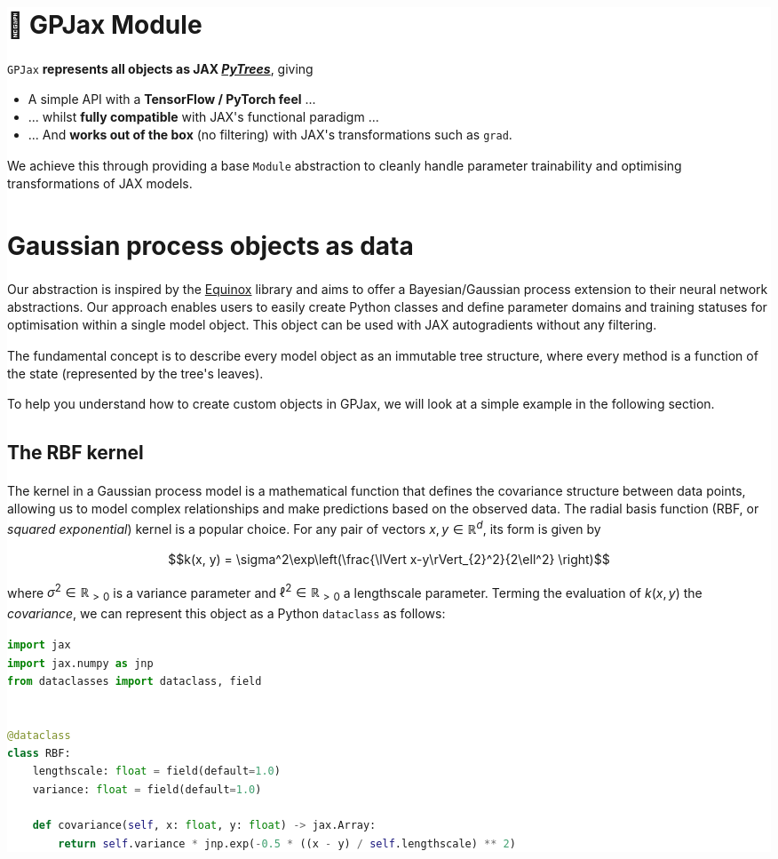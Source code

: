 # 🌳 GPJax Module

`GPJax` **represents all objects as JAX
[_PyTrees_](https://jax.readthedocs.io/en/latest/pytrees.html)**, giving

- A simple API with a **TensorFlow / PyTorch feel** ...
- ... whilst **fully compatible** with JAX's functional paradigm ...
- ... And **works out of the box** (no filtering) with JAX's transformations
  such as `grad`.

We achieve this through providing a base `Module` abstraction to cleanly
handle parameter trainability and optimising transformations of JAX models.



# Gaussian process objects as data

Our abstraction is inspired by the [Equinox](https://github.com/patrick-kidger/equinox) library and aims to offer a
Bayesian/Gaussian process extension to their neural network abstractions. Our
approach enables users to easily create Python classes and
define parameter domains and training statuses for optimisation within a
single model object. This object can be used with JAX autogradients without
any filtering.

The fundamental concept is to describe every model object as an immutable tree
structure, where every method is a function of the state (represented by the
tree's leaves).

To help you understand how to create custom objects in GPJax, we will look at
a simple example in the following section.


## The RBF kernel


The kernel in a Gaussian process model is a mathematical function that
defines the covariance structure between data points, allowing us to model
complex relationships and make predictions based on the observed data. The
radial basis function (RBF, or _squared exponential_) kernel is a popular
choice. For any pair of vectors $`x, y \in \mathbb{R}^d`$, its form is
given by

```math
k(x, y) = \sigma^2\exp\left(\frac{\lVert
x-y\rVert_{2}^2}{2\ell^2} \right)
```

where $`\sigma^2\in\mathbb{R}_{>0}`$ is a
variance parameter and $`\ell^2\in\mathbb{R}_{>0}`$ a lengthscale parameter.
Terming the evaluation of $`k(x, y)`$ the _covariance_, we can represent
this object as a Python `dataclass` as follows:


```python
import jax
import jax.numpy as jnp
from dataclasses import dataclass, field


@dataclass
class RBF:
    lengthscale: float = field(default=1.0)
    variance: float = field(default=1.0)

    def covariance(self, x: float, y: float) -> jax.Array:
        return self.variance * jnp.exp(-0.5 * ((x - y) / self.lengthscale) ** 2)
```